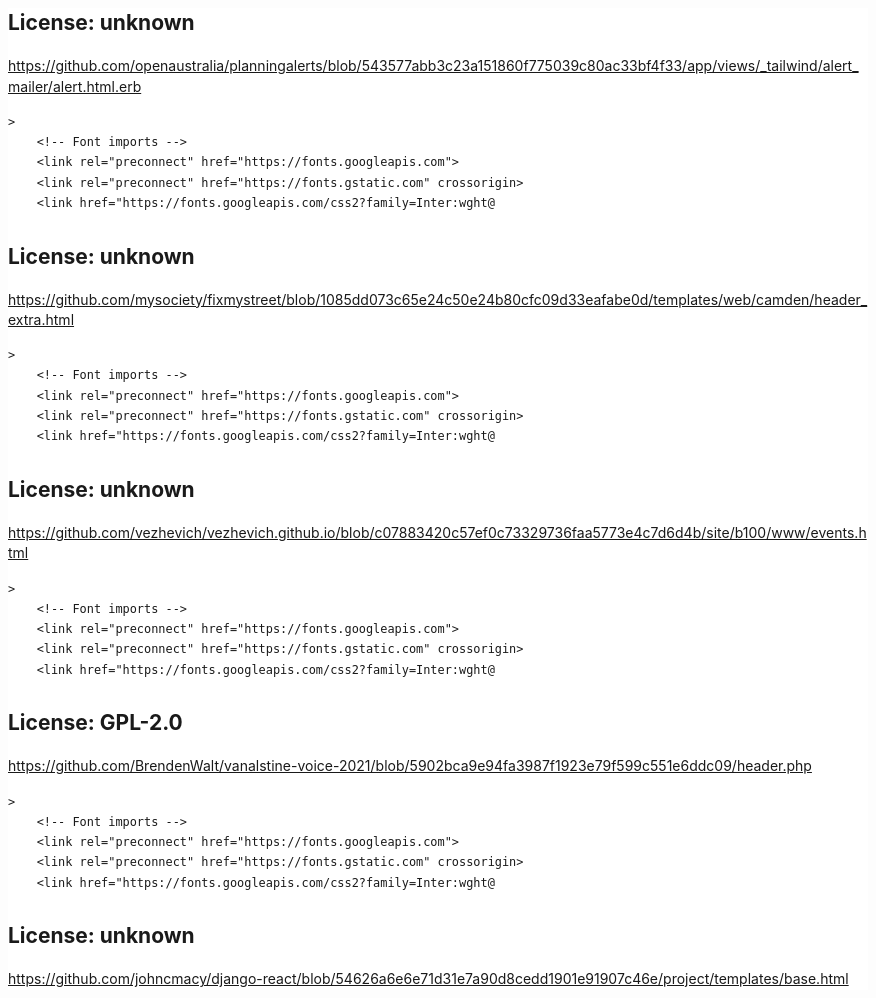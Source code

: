 
## License: unknown
https://github.com/openaustralia/planningalerts/blob/543577abb3c23a151860f775039c80ac33bf4f33/app/views/_tailwind/alert_mailer/alert.html.erb

```
>
    <!-- Font imports -->
    <link rel="preconnect" href="https://fonts.googleapis.com">
    <link rel="preconnect" href="https://fonts.gstatic.com" crossorigin>
    <link href="https://fonts.googleapis.com/css2?family=Inter:wght@
```


## License: unknown
https://github.com/mysociety/fixmystreet/blob/1085dd073c65e24c50e24b80cfc09d33eafabe0d/templates/web/camden/header_extra.html

```
>
    <!-- Font imports -->
    <link rel="preconnect" href="https://fonts.googleapis.com">
    <link rel="preconnect" href="https://fonts.gstatic.com" crossorigin>
    <link href="https://fonts.googleapis.com/css2?family=Inter:wght@
```


## License: unknown
https://github.com/vezhevich/vezhevich.github.io/blob/c07883420c57ef0c73329736faa5773e4c7d6d4b/site/b100/www/events.html

```
>
    <!-- Font imports -->
    <link rel="preconnect" href="https://fonts.googleapis.com">
    <link rel="preconnect" href="https://fonts.gstatic.com" crossorigin>
    <link href="https://fonts.googleapis.com/css2?family=Inter:wght@
```


## License: GPL-2.0
https://github.com/BrendenWalt/vanalstine-voice-2021/blob/5902bca9e94fa3987f1923e79f599c551e6ddc09/header.php

```
>
    <!-- Font imports -->
    <link rel="preconnect" href="https://fonts.googleapis.com">
    <link rel="preconnect" href="https://fonts.gstatic.com" crossorigin>
    <link href="https://fonts.googleapis.com/css2?family=Inter:wght@
```


## License: unknown
https://github.com/johncmacy/django-react/blob/54626a6e6e71d31e7a90d8cedd1901e91907c46e/project/templates/base.html
